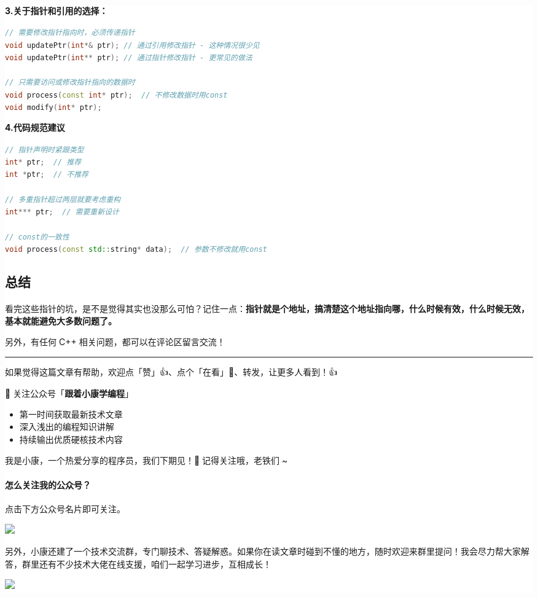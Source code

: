 **3.关于指针和引用的选择：**

```c++
// 需要修改指针指向时，必须传递指针
void updatePtr(int*& ptr); // 通过引用修改指针 - 这种情况很少见
void updatePtr(int** ptr); // 通过指针修改指针 - 更常见的做法

// 只需要访问或修改指针指向的数据时
void process(const int* ptr);  // 不修改数据时用const
void modify(int* ptr);
```

**4.代码规范建议**

```c++
// 指针声明时紧跟类型
int* ptr;  // 推荐
int *ptr;  // 不推荐

// 多重指针超过两层就要考虑重构
int*** ptr;  // 需要重新设计

// const的一致性
void process(const std::string* data);  // 参数不修改就用const
```

## 总结

看完这些指针的坑，是不是觉得其实也没那么可怕？记住一点：**指针就是个地址，搞清楚这个地址指向哪，什么时候有效，什么时候无效，基本就能避免大多数问题了。**

另外，有任何 C++ 相关问题，都可以在评论区留言交流！

---

如果觉得这篇文章有帮助，欢迎点「赞」👍、点个「在看」👀、转发，让更多人看到！👍

🚀 关注公众号「**跟着小康学编程**」

- 第一时间获取最新技术文章
- 深入浅出的编程知识讲解
- 持续输出优质硬核技术内容

我是小康，一个热爱分享的程序员，我们下期见！💪 记得关注哦，老铁们 ~

#### 怎么关注我的公众号？

点击下方公众号名片即可关注。

![](https://files.mdnice.com/user/48364/65158d3c-cd38-4604-861a-8f0379066dc0.png)

另外，小康还建了一个技术交流群，专门聊技术、答疑解惑。如果你在读文章时碰到不懂的地方，随时欢迎来群里提问！我会尽力帮大家解答，群里还有不少技术大佬在线支援，咱们一起学习进步，互相成长！

![](https://files.mdnice.com/user/48364/971ccaa3-8f57-4e33-8bc9-d0863eeade81.png)